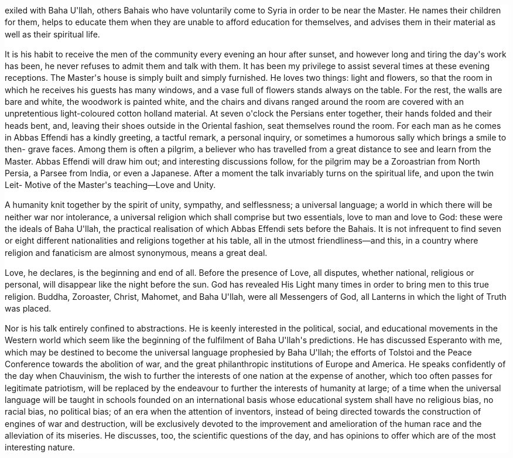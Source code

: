 exiled with Baha U'llah, others Bahais who have voluntarily come to Syria in order to be near the
Master. He names their children for them, helps to educate them when they are unable to afford
education for themselves, and advises them in their material as well as their spiritual life.

It is his habit to receive the men of the community every evening an hour after sunset, and however
long and tiring the day's work has been, he never refuses to admit them and talk with them. It has been
my privilege to assist several times at these evening receptions. The Master's house is simply built and
simply furnished. He loves two things: light and flowers, so that the room in which he receives his
guests has many windows, and a vase full of flowers stands always on the table. For the rest, the walls
are bare and white, the woodwork is painted white, and the chairs and divans ranged around the room
are covered with an unpretentious light-coloured cotton holland material. At seven o'clock the
Persians enter together, their hands folded and their heads bent, and, leaving their shoes outside in the
Oriental fashion, seat themselves round the room. For each man as he comes in Abbas Effendi has a
kindly greeting, a tactful remark, a personal inquiry, or sometimes a humorous sally which brings a
smile to then- grave faces. Among them is often a pilgrim, a believer who has travelled from a great
distance to see and learn from the Master. Abbas Effendi will draw him out; and interesting
discussions follow, for the pilgrim may be a Zoroastrian from North Persia, a Parsee from India, or
even a Japanese. After a moment the talk invariably turns on the spiritual life, and upon the twin Leit-
Motive of the Master's teaching—Love and Unity.

A humanity knit together by the spirit of unity, sympathy, and selflessness; a universal language; a
world in which there will be neither war nor intolerance, a universal religion which shall comprise but
two essentials, love to man and love to God: these were the ideals of Baha U'llah, the practical
realisation of which Abbas Effendi sets before the Bahais. It is not infrequent to find seven or eight
different nationalities and religions together at his table, all in the utmost friendliness—and this, in a
country where religion and fanaticism are almost synonymous, means a great deal.

Love, he declares, is the beginning and end of all. Before the presence of Love, all disputes, whether
national, religious or personal, will disappear like the night before the sun. God has revealed His Light
many times in order to bring men to this true religion. Buddha, Zoroaster, Christ, Mahomet, and Baha
U'llah, were all Messengers of God, all Lanterns in which the light of Truth was placed.

Nor is his talk entirely confined to abstractions. He is keenly interested in the political, social, and
educational movements in the Western world which seem like the beginning of the fulfilment of Baha
U'llah's predictions. He has discussed Esperanto with me, which may be destined to become the
universal language prophesied by Baha U'llah; the efforts of Tolstoi and the Peace Conference towards
the abolition of war, and the great philanthropic institutions of Europe and America. He speaks
confidently of the day when Chauvinism, the wish to further the interests of one nation at the expense
of another, which too often passes for legitimate patriotism, will be replaced by the endeavour to
further the interests of humanity at large; of a time when the universal language will be taught in
schools founded on an international basis whose educational system shall have no religious bias, no
racial bias, no political bias; of an era when the attention of inventors, instead of being directed
towards the construction of engines of war and destruction, will be exclusively devoted to the
improvement and amelioration of the human race and the alleviation of its miseries. He discusses, too,
the scientific questions of the day, and has opinions to offer which are of the most interesting nature.
